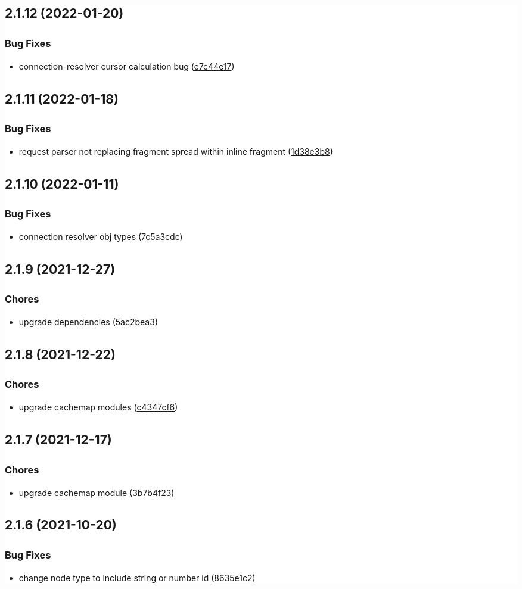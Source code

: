 ## 2.1.12 (2022-01-20)

### Bug Fixes

* connection-resolver cursor calculation bug ([e7c44e17](https://github.com/badbatch/graphql-box/commit/e7c44e173ef365872943fbd896a7adef12574e5a))

## 2.1.11 (2022-01-18)

### Bug Fixes

* request parser not replacing fragment spread within inline fragment ([1d38e3b8](https://github.com/badbatch/graphql-box/commit/1d38e3b892bcc34290cd8b10f0658f39d0afb853))

## 2.1.10 (2022-01-11)

### Bug Fixes

* connection resolver obj types ([7c5a3cdc](https://github.com/badbatch/graphql-box/commit/7c5a3cdc34f9a9fd48f5c25480997dde6da9fe63))

## 2.1.9 (2021-12-27)

### Chores

* upgrade dependencies ([5ac2bea3](https://github.com/badbatch/graphql-box/commit/5ac2bea3c9d92157f4d87a3720a493134f774d13))

## 2.1.8 (2021-12-22)

### Chores

* upgrade cachemap modules ([c4347cf6](https://github.com/badbatch/graphql-box/commit/c4347cf69f17b92eac7af28b2e1fbc047660a36d))

## 2.1.7 (2021-12-17)

### Chores

* upgrade cachemap module ([3b7b4f23](https://github.com/badbatch/graphql-box/commit/3b7b4f234e696895ce0bceba6f95fcb23b1de0d8))

## 2.1.6 (2021-10-20)

### Bug Fixes

* change node type to include string or number id ([8635e1c2](https://github.com/badbatch/graphql-box/commit/8635e1c257592487057262679950197e3868aaa0))

